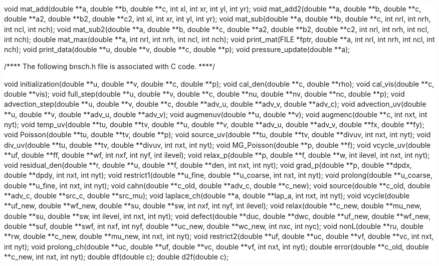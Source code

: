 void mat_add(double **a, double **b, double **c,
             int xl, int xr, int yl, int yr);
void mat_add2(double **a, double **b, double **c,
              double **a2, double **b2, double **c2,
              int xl, int xr, int yl, int yr);
void mat_sub(double **a, double **b, double **c,
             int nrl, int nrh, int ncl, int nch);
void mat_sub2(double **a, double **b, double **c,
              double **a2, double **b2, double **c2,
              int nrl, int nrh, int ncl, int nch);
double mat_max(double **a, int nrl, int nrh, int ncl, int nch);
void print_mat(FILE *fptr, double **a, int nrl, int nrh, int ncl, int nch);
void print_data(double **u, double **v, double **c, double **p);
void pressure_update(double **a);



/**** The following bnsch.h file is associated with C code. ****/


void initialization(double **u, double **v, double **c, double **p);
void cal_den(double **c, double **rho);
void cal_vis(double **c, double **vis);
void full_step(double **u, double **v, double **c, double **nu, double **nv, double **nc, double **p);
void advection_step(double **u, double **v, double **c, double **adv_u, double **adv_v, double **adv_c);
void advection_uv(double **u, double **v, double **adv_u, double **adv_v);
void augmenuv(double **u, double **v);
void augmenc(double **c, int nxt, int nyt);
void temp_uv(double **tu, double **tv, double **u, double **v, double **adv_u, double **adv_v, double **fx, double **fy);
void Poisson(double **tu, double **tv, double **p);
void source_uv(double **tu, double **tv, double **divuv, int nxt, int nyt);
void div_uv(double **tu, double **tv, double **divuv, int nxt, int nyt);
void MG_Poisson(double **p, double **f);
void vcycle_uv(double **uf, double **ff, double **wf, int nxf, int nyf, int ilevel);
void relax_p(double **p, double **f, double **w, int ilevel, int nxt, int nyt);
void residual_den(double **r, double **u, double **f, double **den, int nxt, int nyt);
void grad_p(double **p, double **dpdx, double **dpdy, int nxt, int nyt);
void restrict1(double **u_fine, double **u_coarse, int nxt, int nyt);
void prolong(double **u_coarse, double **u_fine, int nxt, int nyt);
void cahn(double **c_old, double **adv_c, double **c_new);
void source(double **c_old, double **adv_c, double **src_c, double **src_mu);
void laplace_ch(double **a, double **lap_a, int nxt, int nyt);
void vcycle(double **uf_new, double **wf_new, double **su, double **sw, int nxf, int nyf, int ilevel);
void relax(double **c_new, double **mu_new, double **su, double **sw, int ilevel, int nxt, int nyt);
void defect(double **duc, double **dwc, double **uf_new, double **wf_new,
            double **suf, double **swf, int nxf, int nyf,
            double **uc_new, double **wc_new, int nxc, int nyc);
void nonL(double **ru, double **rw, double **c_new, double **mu_new, int nxt, int nyt);
void restrict2(double **uf, double **uc, double **vf, double **vc, int nxt, int nyt);
void prolong_ch(double **uc, double **uf, double **vc, double **vf, int nxt, int nyt);
double error(double **c_old, double **c_new, int nxt, int nyt);
double df(double c);
double d2f(double c);
